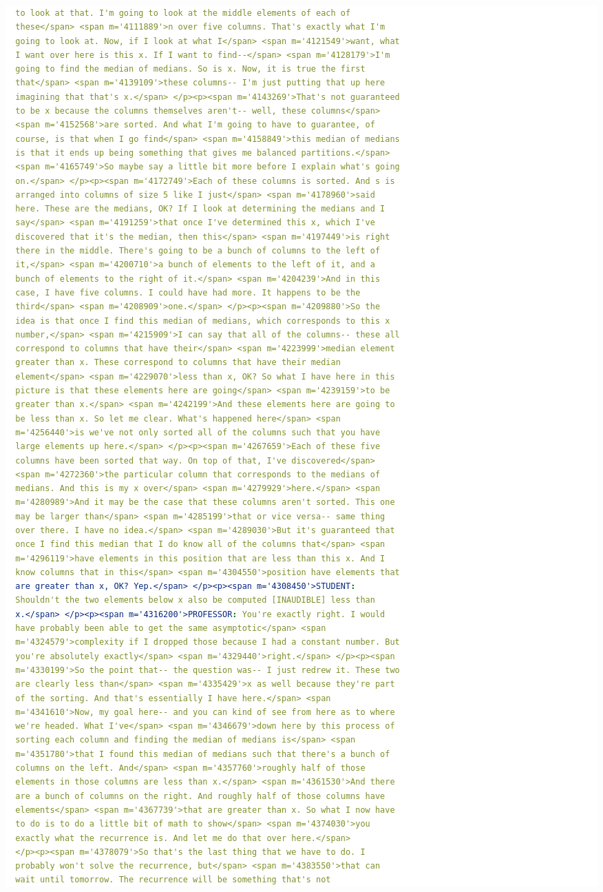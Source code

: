 ```yaml
  to look at that. I'm going to look at the middle elements of each of
  these</span> <span m='4111889'>n over five columns. That's exactly what I'm
  going to look at. Now, if I look at what I</span> <span m='4121549'>want, what
  I want over here is this x. If I want to find--</span> <span m='4128179'>I'm
  going to find the median of medians. So is x. Now, it is true the first
  that</span> <span m='4139109'>these columns-- I'm just putting that up here
  imagining that that's x.</span> </p><p><span m='4143269'>That's not guaranteed
  to be x because the columns themselves aren't-- well, these columns</span>
  <span m='4152568'>are sorted. And what I'm going to have to guarantee, of
  course, is that when I go find</span> <span m='4158849'>this median of medians
  is that it ends up being something that gives me balanced partitions.</span>
  <span m='4165749'>So maybe say a little bit more before I explain what's going
  on.</span> </p><p><span m='4172749'>Each of these columns is sorted. And s is
  arranged into columns of size 5 like I just</span> <span m='4178960'>said
  here. These are the medians, OK? If I look at determining the medians and I
  say</span> <span m='4191259'>that once I've determined this x, which I've
  discovered that it's the median, then this</span> <span m='4197449'>is right
  there in the middle. There's going to be a bunch of columns to the left of
  it,</span> <span m='4200710'>a bunch of elements to the left of it, and a
  bunch of elements to the right of it.</span> <span m='4204239'>And in this
  case, I have five columns. I could have had more. It happens to be the
  third</span> <span m='4208909'>one.</span> </p><p><span m='4209880'>So the
  idea is that once I find this median of medians, which corresponds to this x
  number,</span> <span m='4215909'>I can say that all of the columns-- these all
  correspond to columns that have their</span> <span m='4223999'>median element
  greater than x. These correspond to columns that have their median
  element</span> <span m='4229070'>less than x, OK? So what I have here in this
  picture is that these elements here are going</span> <span m='4239159'>to be
  greater than x.</span> <span m='4242199'>And these elements here are going to
  be less than x. So let me clear. What's happened here</span> <span
  m='4256440'>is we've not only sorted all of the columns such that you have
  large elements up here.</span> </p><p><span m='4267659'>Each of these five
  columns have been sorted that way. On top of that, I've discovered</span>
  <span m='4272360'>the particular column that corresponds to the medians of
  medians. And this is my x over</span> <span m='4279929'>here.</span> <span
  m='4280989'>And it may be the case that these columns aren't sorted. This one
  may be larger than</span> <span m='4285199'>that or vice versa-- same thing
  over there. I have no idea.</span> <span m='4289030'>But it's guaranteed that
  once I find this median that I do know all of the columns that</span> <span
  m='4296119'>have elements in this position that are less than this x. And I
  know columns that in this</span> <span m='4304550'>position have elements that
  are greater than x, OK? Yep.</span> </p><p><span m='4308450'>STUDENT:
  Shouldn't the two elements below x also be computed [INAUDIBLE] less than
  x.</span> </p><p><span m='4316200'>PROFESSOR: You're exactly right. I would
  have probably been able to get the same asymptotic</span> <span
  m='4324579'>complexity if I dropped those because I had a constant number. But
  you're absolutely exactly</span> <span m='4329440'>right.</span> </p><p><span
  m='4330199'>So the point that-- the question was-- I just redrew it. These two
  are clearly less than</span> <span m='4335429'>x as well because they're part
  of the sorting. And that's essentially I have here.</span> <span
  m='4341610'>Now, my goal here-- and you can kind of see from here as to where
  we're headed. What I've</span> <span m='4346679'>down here by this process of
  sorting each column and finding the median of medians is</span> <span
  m='4351780'>that I found this median of medians such that there's a bunch of
  columns on the left. And</span> <span m='4357760'>roughly half of those
  elements in those columns are less than x.</span> <span m='4361530'>And there
  are a bunch of columns on the right. And roughly half of those columns have
  elements</span> <span m='4367739'>that are greater than x. So what I now have
  to do is to do a little bit of math to show</span> <span m='4374030'>you
  exactly what the recurrence is. And let me do that over here.</span>
  </p><p><span m='4378079'>So that's the last thing that we have to do. I
  probably won't solve the recurrence, but</span> <span m='4383550'>that can
  wait until tomorrow. The recurrence will be something that's not
```